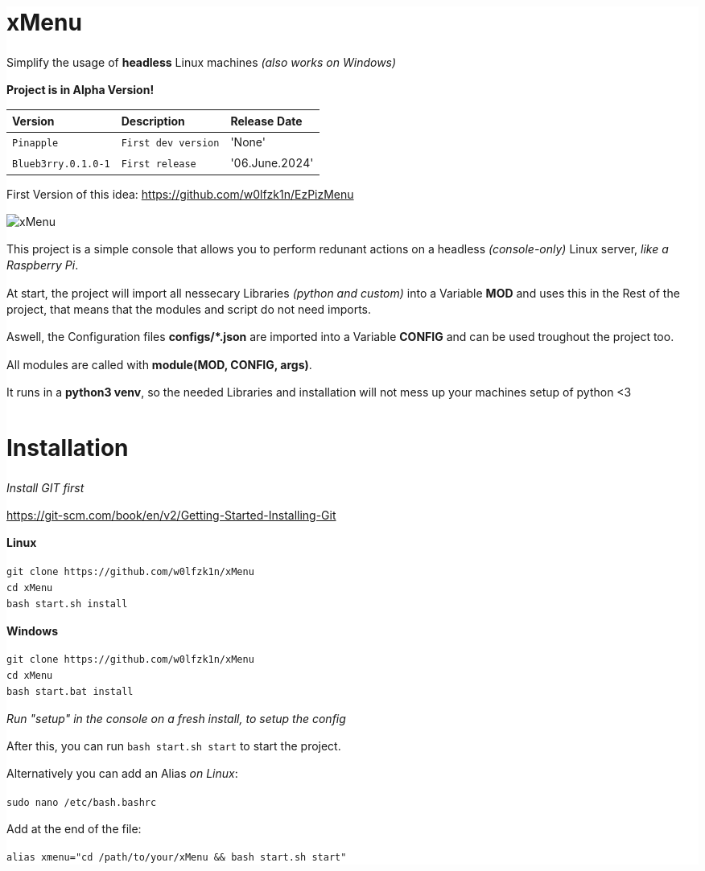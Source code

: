 # xMenu
Simplify the usage of **headless** Linux machines *(also works on Windows)*

**Project is in Alpha Version!**

| Version      | Description     | Release Date     |
| :-------- | :------- | :------- |
| `Pinapple` | `First dev version` | 'None' |
| `Blueb3rry.0.1.0-1` | `First release` | '06.June.2024' |

First Version of this idea: https://github.com/w0lfzk1n/EzPizMenu

![xMenu](./images/Main.PNG)

This project is a simple console that allows you to perform redunant actions on a headless *(console-only)* Linux server, *like a Raspberry Pi*.

At start, the project will import all nessecary Libraries *(python and custom)* into a Variable **MOD** and uses this in the Rest of the project, that means that the modules and script do not need imports.

Aswell, the Configuration files **configs/*.json** are imported into a Variable **CONFIG** and can be used troughout the project too.

All modules are called with **module(MOD, CONFIG, args)**.

It runs in a **python3 venv**, so the needed Libraries and installation will not mess up your machines setup of python <3

# Installation

*Install GIT first*

https://git-scm.com/book/en/v2/Getting-Started-Installing-Git

**Linux**
```
git clone https://github.com/w0lfzk1n/xMenu
cd xMenu
bash start.sh install
```

**Windows**
```
git clone https://github.com/w0lfzk1n/xMenu
cd xMenu
bash start.bat install
```

*Run "setup" in the console on a fresh install, to setup the config*

After this, you can run
```bash start.sh start```
to start the project.

Alternatively you can add an Alias *on Linux*:

```
sudo nano /etc/bash.bashrc
```

Add at the end of the file:

```
alias xmenu="cd /path/to/your/xMenu && bash start.sh start"
```

```